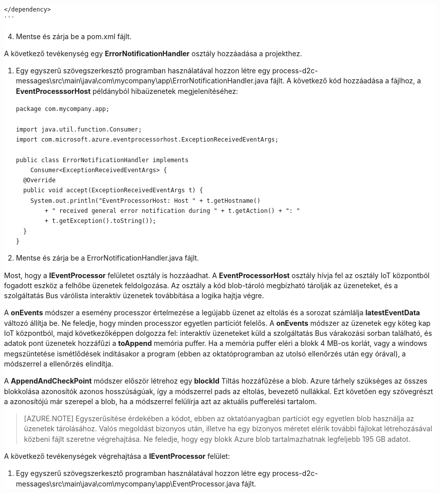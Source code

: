     </dependency>
    ```

4. Mentse és zárja be a pom.xml fájlt.

A következő tevékenység egy **ErrorNotificationHandler** osztály hozzáadása a projekthez.

1. Egy egyszerű szövegszerkesztő programban használatával hozzon létre egy process-d2c-messages\src\main\java\com\mycompany\app\ErrorNotificationHandler.java fájlt. A következő kód hozzáadása a fájlhoz, a **EventProcesssorHost** példányból hibaüzenetek megjelenítéséhez:

    ```
    package com.mycompany.app;

    import java.util.function.Consumer;
    import com.microsoft.azure.eventprocessorhost.ExceptionReceivedEventArgs;

    public class ErrorNotificationHandler implements
        Consumer<ExceptionReceivedEventArgs> {
      @Override
      public void accept(ExceptionReceivedEventArgs t) {
        System.out.println("EventProcessorHost: Host " + t.getHostname()
            + " received general error notification during " + t.getAction() + ": "
            + t.getException().toString());
      }
    }
    ```

2. Mentse és zárja be a ErrorNotificationHandler.java fájlt.

Most, hogy a **IEventProcessor** felületet osztály is hozzáadhat. A **EventProcessorHost** osztály hívja fel az osztály IoT központból fogadott eszköz a felhőbe üzenetek feldolgozása. Az osztály a kód blob-tároló megbízható tárolják az üzeneteket, és a szolgáltatás Bus várólista interaktív üzenetek továbbítása a logika hajtja végre.

A **onEvents** módszer a esemény processzor értelmezése a legújabb üzenet az eltolás és a sorozat számlálja **latestEventData** változó állítja be. Ne feledje, hogy minden processzor egyetlen partíciót felelős. A **onEvents** módszer az üzenetek egy köteg kap IoT központból, majd következőképpen dolgozza fel: interaktív üzeneteket küld a szolgáltatás Bus várakozási sorban található, és adatok pont üzenetek hozzáfűzi a **toAppend** memória puffer. Ha a memória puffer eléri a blokk 4 MB-os korlát, vagy a windows megszüntetése ismétlődések indításakor a program (ebben az oktatóprogramban az utolsó ellenőrzés után egy órával), a módszerrel a ellenőrzés elindítja.

A **AppendAndCheckPoint** módszer először létrehoz egy **blockId** Tiltás hozzáfűzése a blob. Azure tárhely szükséges az összes blokkolása azonosítók azonos hosszúságúak, így a módszerrel pads az eltolás, bevezető nullákkal. Ezt követően egy szövegrészt a azonosítójú már szerepel a blob, ha a módszerrel felülírja azt az aktuális pufferelési tartalom.

> [AZURE.NOTE] Egyszerűsítése érdekében a kódot, ebben az oktatóanyagban partíciót egy egyetlen blob használja az üzenetek tárolásához. Valós megoldást bizonyos után, illetve ha egy bizonyos méretet elérik további fájlokat létrehozásával közbeni fájlt szeretne végrehajtása. Ne feledje, hogy egy blokk Azure blob tartalmazhatnak legfeljebb 195 GB adatot.

A következő tevékenységek végrehajtása a **IEventProcessor** felület:

1. Egy egyszerű szövegszerkesztő programban használatával hozzon létre egy process-d2c-messages\src\main\java\com\mycompany\app\EventProcessor.java fájlt.


[simulateddevice]: ./media/iot-hub-java-java-process-d2c/runsimulateddevice.png
[processinteractive]: ./media/iot-hub-java-java-process-d2c/runprocessinteractive.png
[processd2c]: ./media/iot-hub-java-java-process-d2c/runprocessd2c.png
[30]: ./media/iot-hub-java-java-process-d2c/createqueue2.png
[31]: ./media/iot-hub-java-java-process-d2c/createqueue3.png
[Azure blob-tárolóhoz]: ../storage/storage-dotnet-how-to-use-blobs.md
[Azure Data Factory]: https://azure.microsoft.com/documentation/services/data-factory/
[HDInsight (Hadoop)]: https://azure.microsoft.com/documentation/services/hdinsight/
[Szolgáltatás Bus várólista]: ../service-bus-messaging/service-bus-dotnet-get-started-with-queues.md
[Azure IoT központi Fejlesztőeszközök útmutató - eszköz a felhőbe]: iot-hub-devguide-messaging.md
[Azure tárhely]: https://azure.microsoft.com/documentation/services/storage/
[Azure Service Bus]: https://azure.microsoft.com/documentation/services/service-bus/
[IoT központi Fejlesztőeszközök útmutató]: iot-hub-devguide.md
[Első lépések a IoT központi]: iot-hub-java-java-getstarted.md
[Azure IoT Developer Center]: https://azure.microsoft.com/develop/iot
[lnk-service-fabric]: https://azure.microsoft.com/documentation/services/service-fabric/
[lnk-stream-analytics]: https://azure.microsoft.com/documentation/services/stream-analytics/
[lnk-event-hubs]: https://azure.microsoft.com/documentation/services/event-hubs/
[Ideiglenes (tranziens) hibafa kezelése]: https://msdn.microsoft.com/library/hh675232.aspx
[Azure tároló kapcsolatban]: ../storage/storage-create-storage-account.md#create-a-storage-account
[Esemény hubok – első lépések]: ../event-hubs/event-hubs-java-ephjava-getstarted.md
[Azure tároló méretezhetőség útmutató]: ../storage/storage-scalability-targets.md
[Azure Block Blobs]: https://msdn.microsoft.com/library/azure/ee691964.aspx
[Event Hubs]: ../event-hubs/event-hubs-overview.md
[EventProcessorHost]: https://github.com/Azure/azure-event-hubs/tree/master/java/azure-eventhubs-eph
[Ideiglenes (tranziens) hibafa kezelése]: https://msdn.microsoft.com/library/hh680901(v=pandp.50).aspx
[lnk-classic-portal]: https://manage.windowsazure.com
[lnk-c2d]: iot-hub-java-java-process-d2c.md
[lnk-suite]: https://azure.microsoft.com/documentation/suites/iot-suite/
[lnk-dev-setup]: https://github.com/Azure/azure-iot-sdks/blob/master/doc/get_started/java-devbox-setup.md
[lnk-create-an-iot-hub]: iot-hub-java-java-getstarted.md#create-an-iot-hub